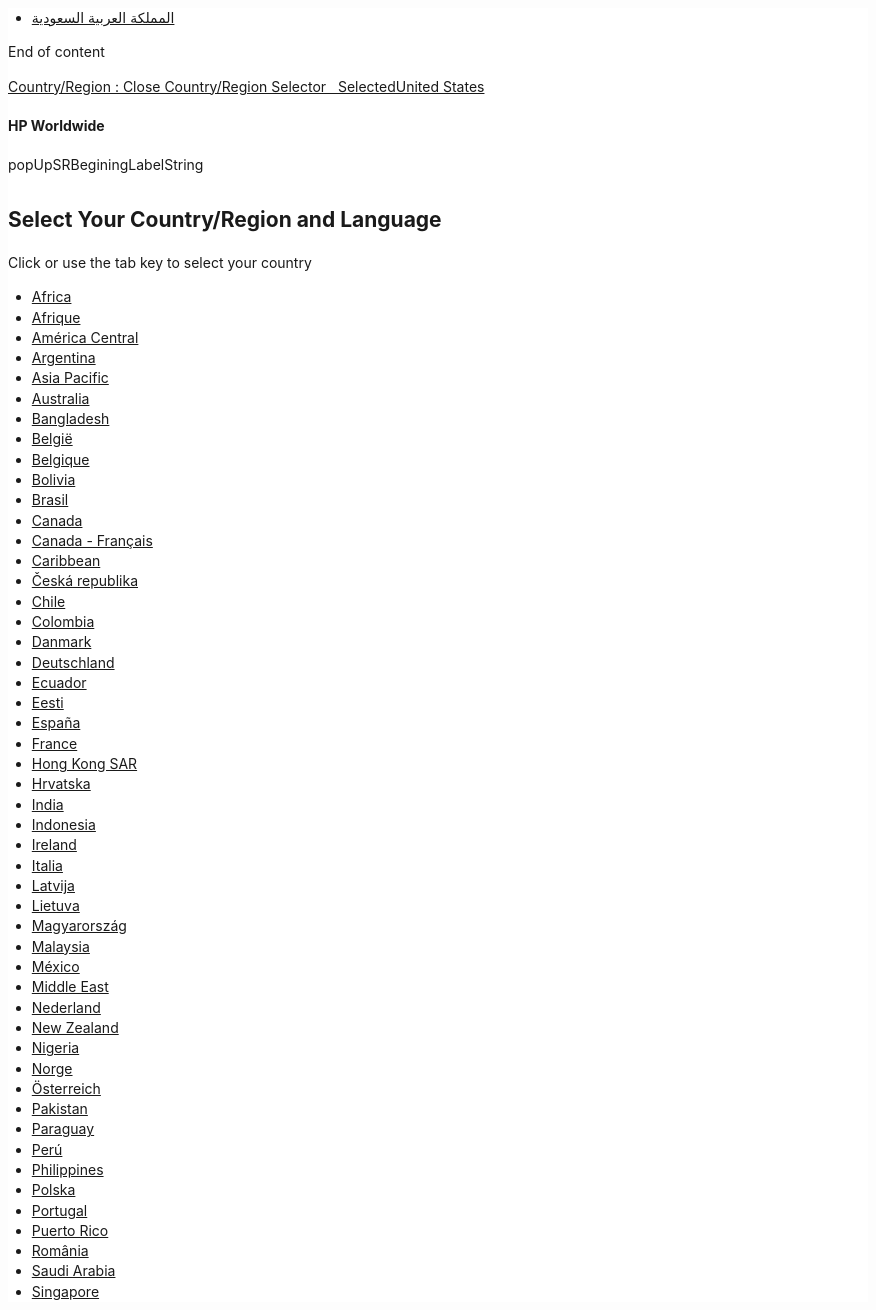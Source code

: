* [المملكة العربية السعودية](https://www.hp.com/sa-ar/home.html "المملكة العربية السعودية")

End of content

[Country/Region : Close Country/Region Selector   SelectedUnited States](https://www.hp.com/us-en/home.html "Country / Region Selector")

#### HP Worldwide

popUpSRBeginingLabelString

Select Your Country/Region and Language
---------------------------------------

Click or use the tab key to select your country

* [Africa](https://www.hp.com/emea_africa-en/home.html "Africa")
* [Afrique](https://www.hp.com/emea_africa-fr/home.html "Afrique")
* [América Central](https://www.hp.com/lamerica_nsc_cnt_amer-es/home.html "América Central")
* [Argentina](https://www.hp.com/ar-es/home.html "Argentina")
* [Asia Pacific](https://www.hp.com/asia_pac-en/default.html "Asia Pacific")
* [Australia](https://www.hp.com/au-en/home.html "Australia")
* [Bangladesh](https://www.hp.com/bd-en/home.html "Bangladesh")
* [België](https://www.hp.com/be-nl/home.html "België")
* [Belgique](https://www.hp.com/be-fr/home.html "Belgique")
* [Bolivia](https://www.hp.com/bo-es/home.html "Bolivia")
* [Brasil](https://www.hp.com/br-pt/home.html "Brasil")
* [Canada](https://www.hp.com/ca-en/home.html "Canada")
* [Canada - Français](https://www.hp.com/ca-fr/home.html "Canada - Français")
* [Caribbean](https://www.hp.com/lamerica_nsc_carib-en/home.html "Caribbean")
* [Česká republika](https://www.hp.com/cz-cs/home.html "Česká republika")
* [Chile](https://www.hp.com/cl-es/home.html "Chile")
* [Colombia](https://www.hp.com/co-es/home.html "Colombia")
* [Danmark](https://www.hp.com/dk-da/home.html "Danmark")
* [Deutschland](https://www.hp.com/de-de/home.html "Deutschland")
* [Ecuador](https://www.hp.com/ec-es/home.html "Ecuador")
* [Eesti](https://www.hp.com/ee-et/home.html "Eesti")
* [España](https://www.hp.com/es-es/home.html "España")
* [France](https://www.hp.com/fr-fr/home.html "France")
* [Hong Kong SAR](https://www.hp.com/hk-en/home.html "Hong Kong SAR")
* [Hrvatska](https://www.hp.com/hr-hr/home.html "Hrvatska")
* [India](https://www.hp.com/in-en/home.html "India")
* [Indonesia](https://www.hp.com/id-id/home.html "Indonesia")
* [Ireland](https://www.hp.com/ie-en/home.html "Ireland")
* [Italia](https://www.hp.com/it-it/home.html "Italia")
* [Latvija](https://www.hp.com/lv-lv/home.html "Latvija")
* [Lietuva](https://www.hp.com/lt-lt/home.html "Lietuva")
* [Magyarország](https://www.hp.com/hu-hu/home.html "Magyarország")
* [Malaysia](https://www.hp.com/my-en/home.html "Malaysia")
* [México](https://www.hp.com/mx-es/home.html "México")
* [Middle East](https://www.hp.com/emea_middle_east-en/home.html "Middle East")
* [Nederland](https://www.hp.com/nl-nl/home.html "Nederland")
* [New Zealand](https://www.hp.com/nz-en/home.html "New Zealand")
* [Nigeria](https://www.hp.com/ng-en/home.html "Nigeria")
* [Norge](https://www.hp.com/no-no/home.html "Norge")
* [Österreich](https://www.hp.com/at-de/home.html "Österreich")
* [Pakistan](https://www.hp.com/asia_pac-en/default.html "Pakistan")
* [Paraguay](https://www.hp.com/py-es/home.html "Paraguay")
* [Perú](https://www.hp.com/pe-es/home.html "Perú")
* [Philippines](https://www.hp.com/ph-en/home.html "Philippines")
* [Polska](https://www.hp.com/pl-pl/home.html "Polska")
* [Portugal](https://www.hp.com/pt-pt/home.html "Portugal")
* [Puerto Rico](https://www.hp.com/pr-es/home.html "Puerto Rico")
* [România](https://www.hp.com/ro-ro/home.html "România")
* [Saudi Arabia](https://www.hp.com/sa-en/home.html "Saudi Arabia")
* [Singapore](https://www.hp.com/sg-en/home.html "Singapore")